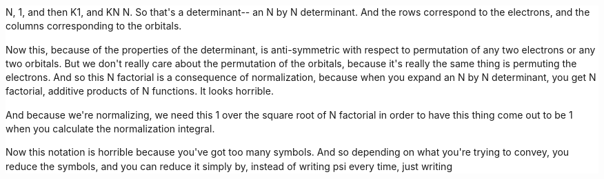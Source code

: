   <span m="1293040">N,</span> <span m="1294462">1,</span> <span m="1296350">and</span>
  <span m="1296590">then</span> <span m="1299640">K1,</span> <span m="1301290">and</span>
  <span m="1303690">KN</span> <span m="1304460">N.</span> <span m="1306270">So</span>
  <span m="1306460">that's</span> <span m="1306960">a</span> <span m="1307050">determinant--</span>
  <span m="1307960">an</span> <span m="1308010">N</span> <span m="1308220">by</span>
  <span m="1308400">N</span> <span m="1308770">determinant.</span> <span m="1309780">And</span>
  <span m="1310020">the</span> <span m="1310710">rows</span> <span m="1311910">correspond</span>
  <span m="1312960">to</span> <span m="1313320">the</span> <span m="1313560">electrons,</span>
  <span m="1314220">and</span> <span m="1314640">the</span> <span m="1314790">columns</span>
  <span m="1315390">corresponding</span> <span m="1316150">to</span> <span m="1316240">the</span>
  <span m="1316470">orbitals.</span></p><p><span m="1319010">Now</span> <span m="1319430">this,</span>
  <span m="1320630">because</span> <span m="1320990">of</span> <span m="1321080">the</span>
  <span m="1321170">properties</span> <span m="1321710">of the</span> <span m="1321860">determinant,</span>
  <span m="1324080">is anti-symmetric</span> <span m="1325730">with</span> <span m="1325910">respect</span>
  <span m="1326390">to</span> <span m="1326780">permutation</span> <span m="1327440">of</span>
  <span m="1327620">any</span> <span m="1327950">two</span> <span m="1328130">electrons</span>
  <span m="1331600">or</span> <span m="1331750">any</span> <span m="1331900">two</span>
  <span m="1332110">orbitals.</span> <span m="1333460">But</span> <span m="1333580">we</span>
  <span m="1333700">don't</span> <span m="1333880">really</span> <span m="1334060">care</span>
  <span m="1334300">about</span> <span m="1334540">the</span> <span m="1334600">permutation</span>
  <span m="1334890">of</span> <span m="1335180">the</span> <span m="1335290">orbitals,</span>
  <span m="1335710">because</span> <span m="1336040">it's really</span> <span m="1336310">the</span>
  <span m="1336370">same</span> <span m="1336610">thing</span> <span m="1336760">is</span>
  <span m="1336900">permuting</span> <span m="1337190">the electrons.</span> <span
  m="1338140">And</span> <span m="1338290">so</span> <span m="1339040">this</span>
  <span m="1339250">N</span> <span m="1339490">factorial</span> <span m="1340510">is</span>
  <span m="1340720">a</span> <span m="1340780">consequence</span> <span m="1341350">of</span>
  <span m="1341470">normalization,</span> <span m="1344340">because</span> <span m="1344820">when</span>
  <span m="1344970">you</span> <span m="1345090">expand</span> <span m="1345600">an</span>
  <span m="1345720">N</span> <span m="1345870">by</span> <span m="1346050">N</span>
  <span m="1346110">determinant,</span> <span m="1347490">you</span> <span m="1347580">get</span>
  <span m="1347760">N</span> <span m="1347940">factorial,</span> <span m="1349020">additive</span>
  <span m="1350130">products</span> <span m="1350550">of</span> <span m="1350790">N</span>
  <span m="1351600">functions.</span> <span m="1353126">It</span> <span m="1353590">looks</span>
  <span m="1353830">horrible.</span></p><p><span m="1357540">And</span> <span m="1357690">because</span>
  <span m="1359010">we're</span> <span m="1359130">normalizing,</span> <span m="1360480">we</span>
  <span m="1360630">need</span> <span m="1360840">this</span> <span m="1361520">1</span>
  <span m="1361940">over</span> <span m="1362190">the</span> <span m="1362280">square</span>
  <span m="1362700">root</span> <span m="1363060">of</span> <span m="1363560">N</span>
  <span m="1363700">factorial</span> <span m="1364950">in</span> <span m="1365070">order</span>
  <span m="1365310">to</span> <span m="1365460">have</span> <span m="1365760">this</span>
  <span m="1366030">thing</span> <span m="1366210">come</span> <span m="1366390">out</span>
  <span m="1366570">to</span> <span m="1366660">be</span> <span m="1366810">1</span>
  <span m="1367110">when</span> <span m="1367290">you</span> <span m="1368160">calculate</span>
  <span m="1368720">the</span> <span m="1369000">normalization</span> <span m="1369650">integral.</span></p><p><span
  m="1374450">Now</span> <span m="1374600">this</span> <span m="1374780">notation</span>
  <span m="1375440">is</span> <span m="1375590">horrible</span> <span m="1378000">because</span>
  <span m="1378420">you've</span> <span m="1378540">got</span> <span m="1378720">too</span>
  <span m="1378870">many</span> <span m="1379080">symbols.</span> <span m="1380740">And</span>
  <span m="1381150">so</span> <span m="1381900">depending</span> <span m="1382320">on</span>
  <span m="1382380">what</span> <span m="1382500">you're</span> <span m="1382590">trying</span>
  <span m="1382890">to</span> <span m="1383010">convey,</span> <span m="1384180">you</span>
  <span m="1384300">reduce</span> <span m="1384770">the</span> <span m="1384900">symbols,</span>
  <span m="1386350">and</span> <span m="1386700">you</span> <span m="1386820">can</span>
  <span m="1387000">reduce</span> <span m="1387390">it</span> <span m="1388170">simply</span>
  <span m="1388620">by,</span> <span m="1389610">instead</span> <span m="1390030">of</span>
  <span m="1390150">writing</span> <span m="1390590">psi</span> <span m="1390990">every</span>
  <span m="1391200">time,</span> <span m="1392250">just</span> <span m="1392480">writing</span>
